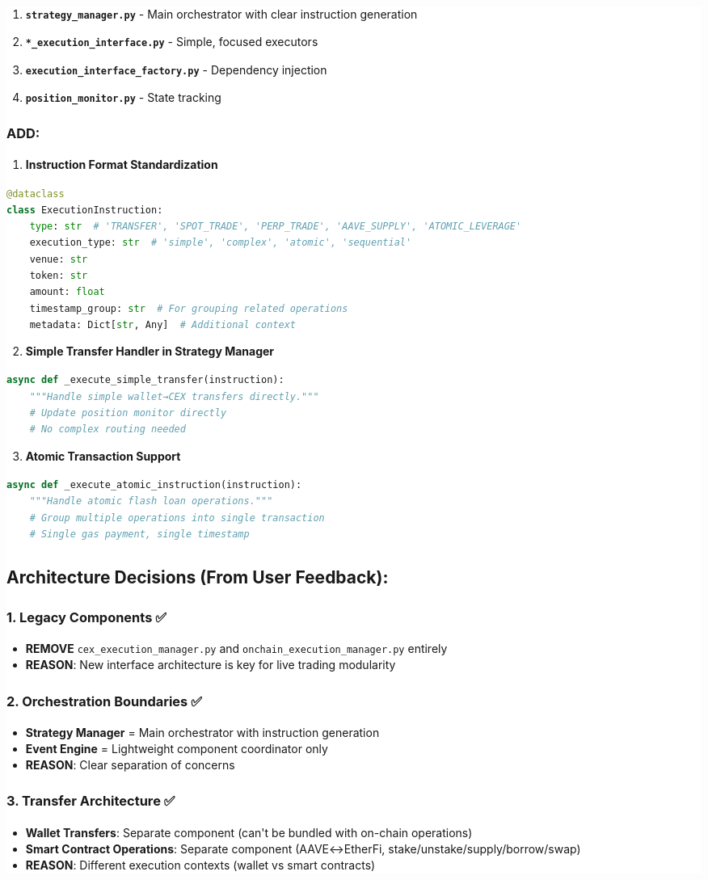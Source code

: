 1. **`strategy_manager.py`** - Main orchestrator with clear instruction generation

2. **`*_execution_interface.py`** - Simple, focused executors

3. **`execution_interface_factory.py`** - Dependency injection

4. **`position_monitor.py`** - State tracking

### **ADD:**

1. **Instruction Format Standardization**
```python
@dataclass
class ExecutionInstruction:
    type: str  # 'TRANSFER', 'SPOT_TRADE', 'PERP_TRADE', 'AAVE_SUPPLY', 'ATOMIC_LEVERAGE'
    execution_type: str  # 'simple', 'complex', 'atomic', 'sequential'
    venue: str
    token: str
    amount: float
    timestamp_group: str  # For grouping related operations
    metadata: Dict[str, Any]  # Additional context
```

2. **Simple Transfer Handler in Strategy Manager**
```python
async def _execute_simple_transfer(instruction):
    """Handle simple wallet→CEX transfers directly."""
    # Update position monitor directly
    # No complex routing needed
```

3. **Atomic Transaction Support**
```python
async def _execute_atomic_instruction(instruction):
    """Handle atomic flash loan operations."""
    # Group multiple operations into single transaction
    # Single gas payment, single timestamp
```

## Architecture Decisions (From User Feedback):

### 1. **Legacy Components** ✅
- **REMOVE** `cex_execution_manager.py` and `onchain_execution_manager.py` entirely
- **REASON**: New interface architecture is key for live trading modularity

### 2. **Orchestration Boundaries** ✅  
- **Strategy Manager** = Main orchestrator with instruction generation
- **Event Engine** = Lightweight component coordinator only
- **REASON**: Clear separation of concerns

### 3. **Transfer Architecture** ✅
- **Wallet Transfers**: Separate component (can't be bundled with on-chain operations)
- **Smart Contract Operations**: Separate component (AAVE↔EtherFi, stake/unstake/supply/borrow/swap)
- **REASON**: Different execution contexts (wallet vs smart contracts)
